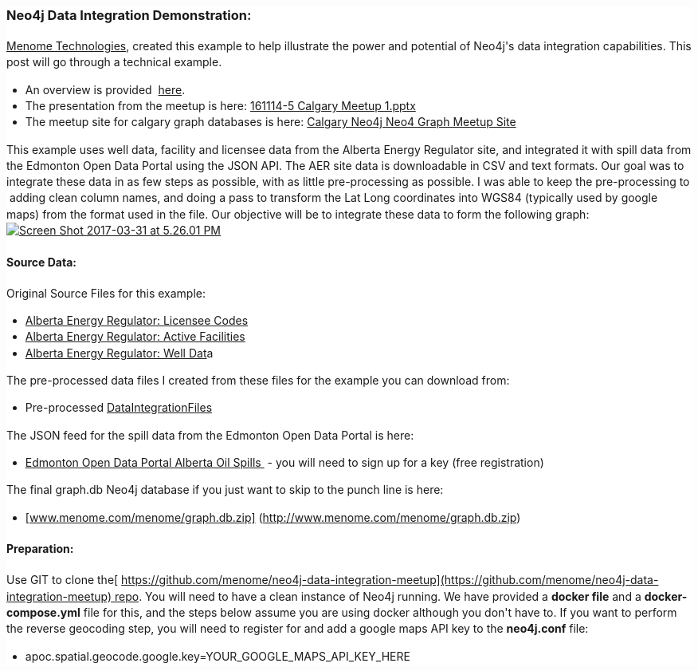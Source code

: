 ### Neo4j Data Integration Demonstration:

[Menome Technologies](http://www.menome.com), created this example to help illustrate the power and potential of Neo4j's data integration capabilities. This post will go through a technical example.

*   An overview is provided  [here](https://www.menome.com/wp/data-integration-challenge/).
*   The presentation from the meetup is here: [161114-5 Calgary Meetup 1.pptx](https://www.menome.com/wp/wp-content/uploads/2017/03/161114-5-Calgary-Meetup-1.pptx.zip)
*   The meetup site for calgary graph databases is here: [Calgary Neo4j Neo4 Graph Meetup Site](https://www.meetup.com/Calgary-Neo4j-Graph-Meetup/events/237621040/)

This example uses well data, facility and licensee data from the Alberta Energy Regulator site, and integrated it with spill data from the Edmonton Open Data Portal using the JSON API. The AER site data is downloadable in CSV and text formats. Our goal was to integrate these data in as few steps as possible, with as little pre-processing as possible. I was able to keep the pre-processing to  adding clean column names, and doing a pass to transform the Lat Long coordinates into WGS84 (typically used by google maps) from the format used in the file. Our objective will be to integrate these data to form the following graph: [![Screen Shot 2017-03-31 at 5.26.01 PM](https://www.menome.com/wp/wp-content/uploads/2017/03/Screen-Shot-2017-03-31-at-5.26.01-PM-1024x742.png)](https://www.menome.com/wp/?attachment_id=9144)

#### Source Data:

Original Source Files for this example:

*   [Alberta Energy Regulator: Licensee Codes](https://www.aer.ca/data-and-publications/statistical-reports/st104)
*   [Alberta Energy Regulator: Active Facilities](https://www.aer.ca/data-and-publications/statistical-reports/st102)
*   [Alberta Energy Regulator: Well Dat](https://www.aer.ca/data-and-publications/statistical-reports/st37)a

The pre-processed data files I created from these files for the example you can download from:

*   Pre-processed [DataIntegrationFiles](https://www.menome.com/wp/wp-content/uploads/2017/03/DataIntegrationFiles.zip)

The JSON feed for the spill data from the Edmonton Open Data Portal is here:

*   [Edmonton Open Data Portal Alberta Oil Spills ](https://data.edmonton.ca/Environmental-Services/Alberta-Oil-Spills-1975-2013/ek45-xtjs) - you will need to sign up for a key (free registration)

The final graph.db Neo4j database if you just want to skip to the punch line is here:

* [www.menome.com/menome/graph.db.zip] (http://www.menome.com/menome/graph.db.zip)

#### Preparation:

Use GIT to clone the[ https://github.com/menome/neo4j-data-integration-meetup](https://github.com/menome/neo4j-data-integration-meetup) repo. You will need to have a clean instance of Neo4j running. We have provided a **docker file** and a **docker-compose.yml** file for this, and the steps below assume you are using docker although you don't have to. If you want to perform the reverse geocoding step, you will need to register for and add a google maps API key to the **neo4j.conf** file:


*   apoc.spatial.geocode.google.key=YOUR_GOOGLE_MAPS_API_KEY_HERE
